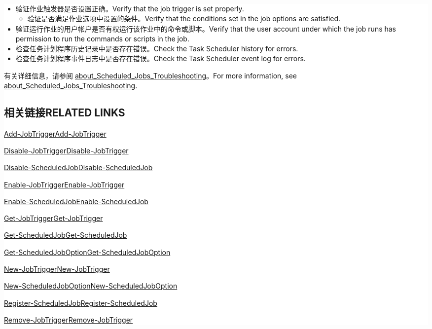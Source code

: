 - <span data-ttu-id="3104f-295">验证作业触发器是否设置正确。</span><span class="sxs-lookup"><span data-stu-id="3104f-295">Verify that the job trigger is set properly.</span></span>
  - <span data-ttu-id="3104f-296">验证是否满足作业选项中设置的条件。</span><span class="sxs-lookup"><span data-stu-id="3104f-296">Verify that the conditions set in the job options are satisfied.</span></span>
- <span data-ttu-id="3104f-297">验证运行作业的用户帐户是否有权运行该作业中的命令或脚本。</span><span class="sxs-lookup"><span data-stu-id="3104f-297">Verify that the user account under which the job runs has permission to run the commands or scripts in the job.</span></span>
- <span data-ttu-id="3104f-298">检查任务计划程序历史记录中是否存在错误。</span><span class="sxs-lookup"><span data-stu-id="3104f-298">Check the Task Scheduler history for errors.</span></span>
- <span data-ttu-id="3104f-299">检查任务计划程序事件日志中是否存在错误。</span><span class="sxs-lookup"><span data-stu-id="3104f-299">Check the Task Scheduler event log for errors.</span></span>

<span data-ttu-id="3104f-300">有关详细信息，请参阅 [about_Scheduled_Jobs_Troubleshooting](./about/about_scheduled_jobs_troubleshooting.md)。</span><span class="sxs-lookup"><span data-stu-id="3104f-300">For more information, see [about_Scheduled_Jobs_Troubleshooting](./about/about_scheduled_jobs_troubleshooting.md).</span></span>

## <span data-ttu-id="3104f-301">相关链接</span><span class="sxs-lookup"><span data-stu-id="3104f-301">RELATED LINKS</span></span>

[<span data-ttu-id="3104f-302">Add-JobTrigger</span><span class="sxs-lookup"><span data-stu-id="3104f-302">Add-JobTrigger</span></span>](Add-JobTrigger.md)

[<span data-ttu-id="3104f-303">Disable-JobTrigger</span><span class="sxs-lookup"><span data-stu-id="3104f-303">Disable-JobTrigger</span></span>](Disable-JobTrigger.md)

[<span data-ttu-id="3104f-304">Disable-ScheduledJob</span><span class="sxs-lookup"><span data-stu-id="3104f-304">Disable-ScheduledJob</span></span>](Disable-ScheduledJob.md)

[<span data-ttu-id="3104f-305">Enable-JobTrigger</span><span class="sxs-lookup"><span data-stu-id="3104f-305">Enable-JobTrigger</span></span>](Enable-JobTrigger.md)

[<span data-ttu-id="3104f-306">Enable-ScheduledJob</span><span class="sxs-lookup"><span data-stu-id="3104f-306">Enable-ScheduledJob</span></span>](Enable-ScheduledJob.md)

[<span data-ttu-id="3104f-307">Get-JobTrigger</span><span class="sxs-lookup"><span data-stu-id="3104f-307">Get-JobTrigger</span></span>](Get-JobTrigger.md)

[<span data-ttu-id="3104f-308">Get-ScheduledJob</span><span class="sxs-lookup"><span data-stu-id="3104f-308">Get-ScheduledJob</span></span>](Get-ScheduledJob.md)

[<span data-ttu-id="3104f-309">Get-ScheduledJobOption</span><span class="sxs-lookup"><span data-stu-id="3104f-309">Get-ScheduledJobOption</span></span>](Get-ScheduledJobOption.md)

[<span data-ttu-id="3104f-310">New-JobTrigger</span><span class="sxs-lookup"><span data-stu-id="3104f-310">New-JobTrigger</span></span>](New-JobTrigger.md)

[<span data-ttu-id="3104f-311">New-ScheduledJobOption</span><span class="sxs-lookup"><span data-stu-id="3104f-311">New-ScheduledJobOption</span></span>](New-ScheduledJobOption.md)

[<span data-ttu-id="3104f-312">Register-ScheduledJob</span><span class="sxs-lookup"><span data-stu-id="3104f-312">Register-ScheduledJob</span></span>](Register-ScheduledJob.md)

[<span data-ttu-id="3104f-313">Remove-JobTrigger</span><span class="sxs-lookup"><span data-stu-id="3104f-313">Remove-JobTrigger</span></span>](Remove-JobTrigger.md)
